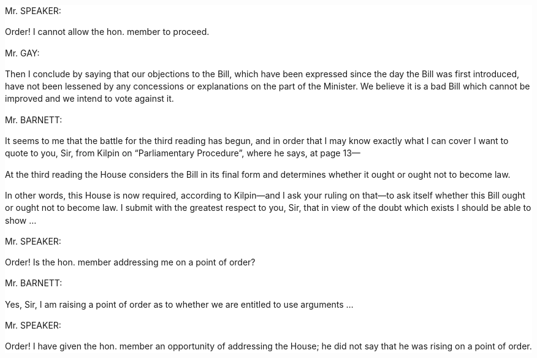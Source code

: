 <speech by="#speaker">

<from>Mr. <person refersTo="hansard_za">SPEAKER</person>:</from>

<p>Order! I cannot allow the hon. member to proceed.</p>

</speech>

<speech by="#gay">

<from>Mr. <person refersTo="hansard_za">GAY</person>:</from>

<p>Then I conclude by saying that our objections to the Bill, which have been expressed since the day the Bill was first introduced, have not been lessened by any concessions or explanations on the part of the Minister. We believe it is a bad Bill which cannot be improved and we intend to vote against it.</p>

</speech>

<speech by="#barnett">

<from>Mr. <person refersTo="hansard_za">BARNETT</person>:</from>

<p>It seems to me that the battle for the third reading has begun, and in order that I may know exactly what I can cover I want to quote to you, Sir, from Kilpin on &#x201C;Parliamentary Procedure&#x201D;, where he says, at page 13&#x2014;</p>

<block name="quote">At the third reading the House considers the Bill in its final form and determines whether it ought or ought not to become law.</block>

<p>In other words, this House is now required, according to Kilpin&#x2014;and I ask your ruling on <span class="col_2999-3000" refersTo="page_0126"/>that&#x2014;to ask itself whether this Bill ought or ought not to become law. I submit with the greatest respect to you, Sir, that in view of the doubt which exists I should be able to show &#x2026;</p>

</speech>

<speech by="#speaker">

<from>Mr. <person refersTo="hansard_za">SPEAKER</person>:</from>

<p>Order! Is the hon. member addressing me on a point of order?</p>

</speech>

<speech by="#barnett">

<from>Mr. <person refersTo="hansard_za">BARNETT</person>:</from>

<p>Yes, Sir, I am raising a point of order as to whether we are entitled to use arguments &#x2026;</p>

</speech>

<speech by="#speaker">

<from>Mr. <person refersTo="hansard_za">SPEAKER</person>:</from>

<p>Order! I have given the hon. member an opportunity of addressing the House; he did not say that he was rising on a point of order.</p>

</speech>
